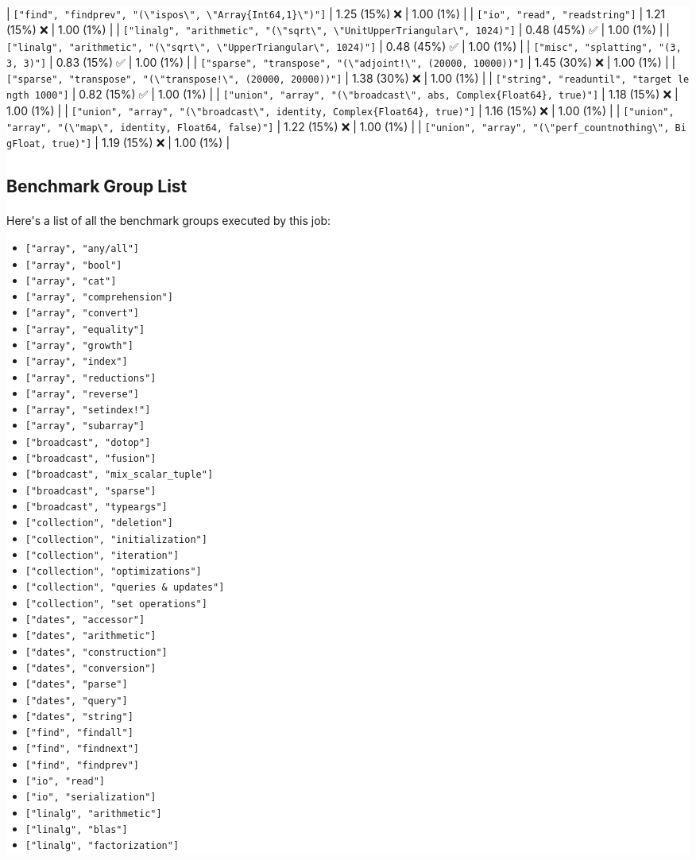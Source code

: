 | `["find", "findprev", "(\"ispos\", \"Array{Int64,1}\")"]` | 1.25 (15%) :x: | 1.00 (1%)  |
| `["io", "read", "readstring"]` | 1.21 (15%) :x: | 1.00 (1%)  |
| `["linalg", "arithmetic", "(\"sqrt\", \"UnitUpperTriangular\", 1024)"]` | 0.48 (45%) :white_check_mark: | 1.00 (1%)  |
| `["linalg", "arithmetic", "(\"sqrt\", \"UpperTriangular\", 1024)"]` | 0.48 (45%) :white_check_mark: | 1.00 (1%)  |
| `["misc", "splatting", "(3, 3, 3)"]` | 0.83 (15%) :white_check_mark: | 1.00 (1%)  |
| `["sparse", "transpose", "(\"adjoint!\", (20000, 10000))"]` | 1.45 (30%) :x: | 1.00 (1%)  |
| `["sparse", "transpose", "(\"transpose!\", (20000, 20000))"]` | 1.38 (30%) :x: | 1.00 (1%)  |
| `["string", "readuntil", "target length 1000"]` | 0.82 (15%) :white_check_mark: | 1.00 (1%)  |
| `["union", "array", "(\"broadcast\", abs, Complex{Float64}, true)"]` | 1.18 (15%) :x: | 1.00 (1%)  |
| `["union", "array", "(\"broadcast\", identity, Complex{Float64}, true)"]` | 1.16 (15%) :x: | 1.00 (1%)  |
| `["union", "array", "(\"map\", identity, Float64, false)"]` | 1.22 (15%) :x: | 1.00 (1%)  |
| `["union", "array", "(\"perf_countnothing\", BigFloat, true)"]` | 1.19 (15%) :x: | 1.00 (1%)  |

## Benchmark Group List

Here's a list of all the benchmark groups executed by this job:

- `["array", "any/all"]`
- `["array", "bool"]`
- `["array", "cat"]`
- `["array", "comprehension"]`
- `["array", "convert"]`
- `["array", "equality"]`
- `["array", "growth"]`
- `["array", "index"]`
- `["array", "reductions"]`
- `["array", "reverse"]`
- `["array", "setindex!"]`
- `["array", "subarray"]`
- `["broadcast", "dotop"]`
- `["broadcast", "fusion"]`
- `["broadcast", "mix_scalar_tuple"]`
- `["broadcast", "sparse"]`
- `["broadcast", "typeargs"]`
- `["collection", "deletion"]`
- `["collection", "initialization"]`
- `["collection", "iteration"]`
- `["collection", "optimizations"]`
- `["collection", "queries & updates"]`
- `["collection", "set operations"]`
- `["dates", "accessor"]`
- `["dates", "arithmetic"]`
- `["dates", "construction"]`
- `["dates", "conversion"]`
- `["dates", "parse"]`
- `["dates", "query"]`
- `["dates", "string"]`
- `["find", "findall"]`
- `["find", "findnext"]`
- `["find", "findprev"]`
- `["io", "read"]`
- `["io", "serialization"]`
- `["linalg", "arithmetic"]`
- `["linalg", "blas"]`
- `["linalg", "factorization"]`